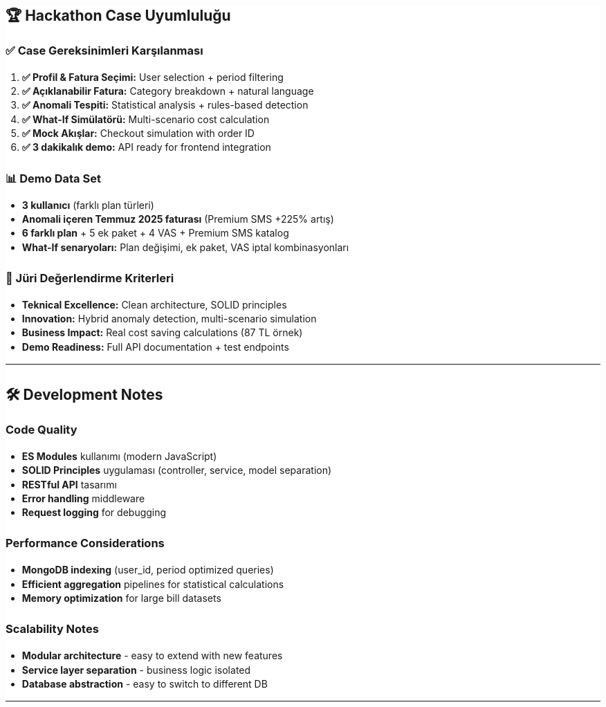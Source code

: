 
## 🏆 Hackathon Case Uyumluluğu

### ✅ Case Gereksinimleri Karşılanması

1. **✅ Profil & Fatura Seçimi:** User selection + period filtering
2. **✅ Açıklanabilir Fatura:** Category breakdown + natural language
3. **✅ Anomali Tespiti:** Statistical analysis + rules-based detection
4. **✅ What-If Simülatörü:** Multi-scenario cost calculation
5. **✅ Mock Akışlar:** Checkout simulation with order ID
6. **✅ 3 dakikalık demo:** API ready for frontend integration

### 📊 Demo Data Set

- **3 kullanıcı** (farklı plan türleri)
- **Anomali içeren Temmuz 2025 faturası** (Premium SMS +225% artış)
- **6 farklı plan** + 5 ek paket + 4 VAS + Premium SMS katalog
- **What-If senaryoları:** Plan değişimi, ek paket, VAS iptal kombinasyonları

### 🎯 Jüri Değerlendirme Kriterleri

- **Teknical Excellence:** Clean architecture, SOLID principles
- **Innovation:** Hybrid anomaly detection, multi-scenario simulation
- **Business Impact:** Real cost saving calculations (87 TL örnek)
- **Demo Readiness:** Full API documentation + test endpoints

---

## 🛠️ Development Notes

### Code Quality

- **ES Modules** kullanımı (modern JavaScript)
- **SOLID Principles** uygulaması (controller, service, model separation)
- **RESTful API** tasarımı
- **Error handling** middleware
- **Request logging** for debugging

### Performance Considerations

- **MongoDB indexing** (user_id, period optimized queries)
- **Efficient aggregation** pipelines for statistical calculations
- **Memory optimization** for large bill datasets

### Scalability Notes

- **Modular architecture** - easy to extend with new features
- **Service layer separation** - business logic isolated
- **Database abstraction** - easy to switch to different DB

---
